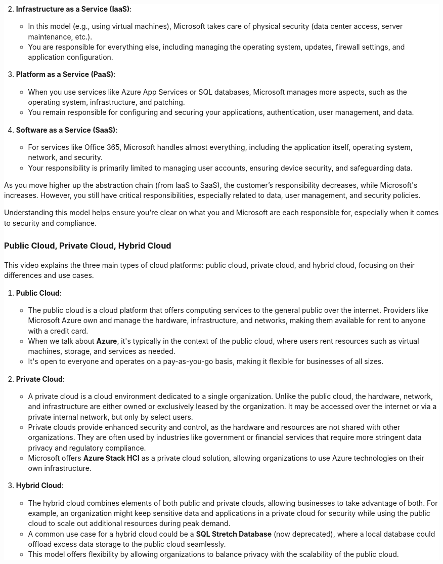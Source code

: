 2. **Infrastructure as a Service (IaaS)**: 
   - In this model (e.g., using virtual machines), Microsoft takes care of physical security (data center access, server maintenance, etc.). 
   - You are responsible for everything else, including managing the operating system, updates, firewall settings, and application configuration.

3. **Platform as a Service (PaaS)**: 
   - When you use services like Azure App Services or SQL databases, Microsoft manages more aspects, such as the operating system, infrastructure, and patching.
   - You remain responsible for configuring and securing your applications, authentication, user management, and data.

4. **Software as a Service (SaaS)**: 
   - For services like Office 365, Microsoft handles almost everything, including the application itself, operating system, network, and security.
   - Your responsibility is primarily limited to managing user accounts, ensuring device security, and safeguarding data.

As you move higher up the abstraction chain (from IaaS to SaaS), the customer’s responsibility decreases, while Microsoft's increases. However, you still have critical responsibilities, especially related to data, user management, and security policies.

Understanding this model helps ensure you're clear on what you and Microsoft are each responsible for, especially when it comes to security and compliance.

### Public Cloud, Private Cloud, Hybrid Cloud

This video explains the three main types of cloud platforms: public cloud, private cloud, and hybrid cloud, focusing on their differences and use cases.

1. **Public Cloud**:
   - The public cloud is a cloud platform that offers computing services to the general public over the internet. Providers like Microsoft Azure own and manage the hardware, infrastructure, and networks, making them available for rent to anyone with a credit card.
   - When we talk about **Azure**, it's typically in the context of the public cloud, where users rent resources such as virtual machines, storage, and services as needed. 
   - It's open to everyone and operates on a pay-as-you-go basis, making it flexible for businesses of all sizes.

2. **Private Cloud**:
   - A private cloud is a cloud environment dedicated to a single organization. Unlike the public cloud, the hardware, network, and infrastructure are either owned or exclusively leased by the organization. It may be accessed over the internet or via a private internal network, but only by select users.
   - Private clouds provide enhanced security and control, as the hardware and resources are not shared with other organizations. They are often used by industries like government or financial services that require more stringent data privacy and regulatory compliance.
   - Microsoft offers **Azure Stack HCI** as a private cloud solution, allowing organizations to use Azure technologies on their own infrastructure.

3. **Hybrid Cloud**:
   - The hybrid cloud combines elements of both public and private clouds, allowing businesses to take advantage of both. For example, an organization might keep sensitive data and applications in a private cloud for security while using the public cloud to scale out additional resources during peak demand.
   - A common use case for a hybrid cloud could be a **SQL Stretch Database** (now deprecated), where a local database could offload excess data storage to the public cloud seamlessly.
   - This model offers flexibility by allowing organizations to balance privacy with the scalability of the public cloud.
